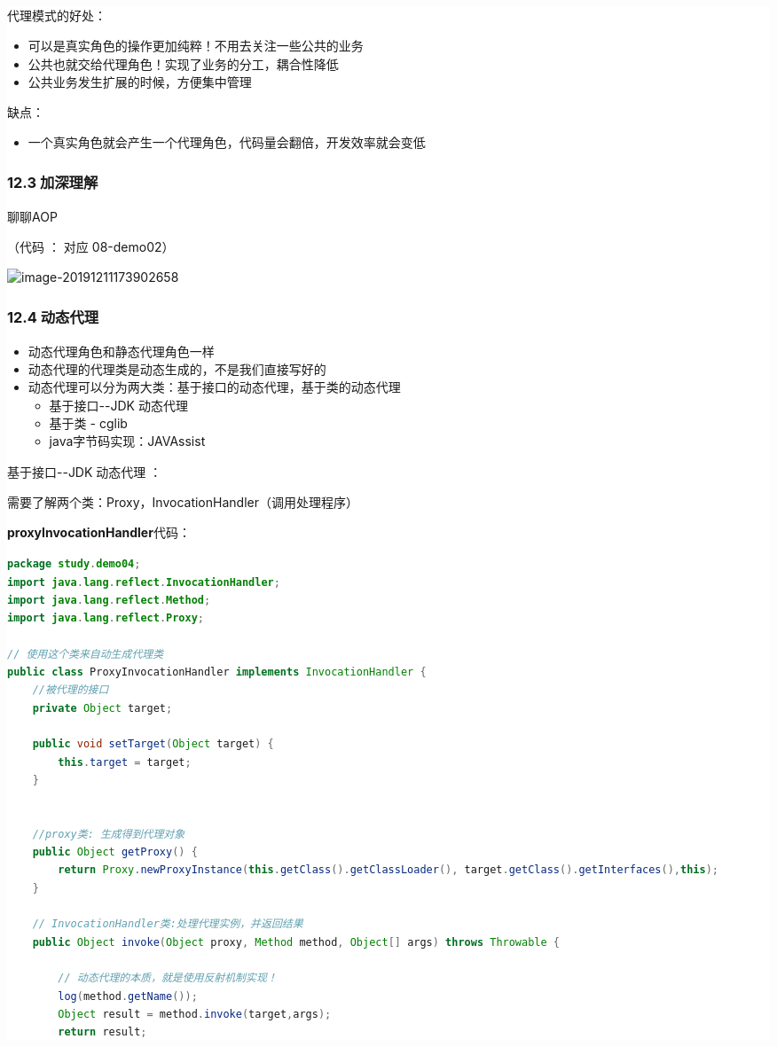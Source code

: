    

代理模式的好处：

- 可以是真实角色的操作更加纯粹！不用去关注一些公共的业务
- 公共也就交给代理角色！实现了业务的分工，耦合性降低
- 公共业务发生扩展的时候，方便集中管理



缺点：

- 一个真实角色就会产生一个代理角色，代码量会翻倍，开发效率就会变低

  

### 12.3 加深理解

聊聊AOP

（代码 ： 对应 08-demo02）

![image-20191211173902658](C:\Users\Mick\AppData\Roaming\Typora\typora-user-images\image-20191211173902658.png)



### 12.4 动态代理

- 动态代理角色和静态代理角色一样
- 动态代理的代理类是动态生成的，不是我们直接写好的
- 动态代理可以分为两大类：基于接口的动态代理，基于类的动态代理
  - 基于接口--JDK 动态代理 
  - 基于类 - cglib
  - java字节码实现：JAVAssist



基于接口--JDK 动态代理 ：

需要了解两个类：Proxy，InvocationHandler（调用处理程序）

**proxyInvocationHandler**代码：

~~~java
package study.demo04;
import java.lang.reflect.InvocationHandler;
import java.lang.reflect.Method;
import java.lang.reflect.Proxy;

// 使用这个类来自动生成代理类
public class ProxyInvocationHandler implements InvocationHandler {
    //被代理的接口
    private Object target;

    public void setTarget(Object target) {
        this.target = target;
    }


    //proxy类: 生成得到代理对象
    public Object getProxy() {
        return Proxy.newProxyInstance(this.getClass().getClassLoader(), target.getClass().getInterfaces(),this);
    }

    // InvocationHandler类:处理代理实例，并返回结果
    public Object invoke(Object proxy, Method method, Object[] args) throws Throwable {

        // 动态代理的本质，就是使用反射机制实现！
        log(method.getName());
        Object result = method.invoke(target,args);
        return result;
~~~